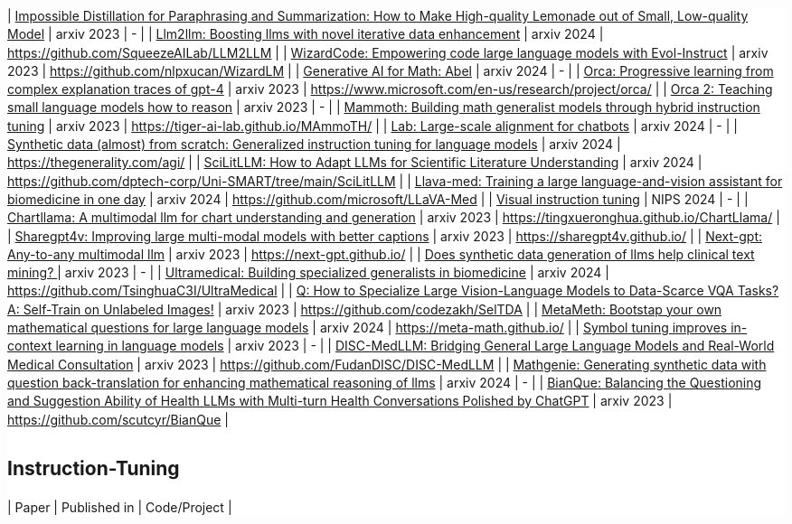 | [Impossible Distillation for Paraphrasing and Summarization: How to Make High-quality Lemonade out of Small, Low-quality Model](https://arxiv.org/abs/2305.16635)     | arxiv 2023   | -                                                            |
| [Llm2llm: Boosting llms with novel iterative data enhancement](https://arxiv.org/abs/2403.15042)                                                                      | arxiv 2024   | https://github.com/SqueezeAILab/LLM2LLM                      |
| [WizardCode: Empowering code large language models with Evol-Instruct](https://arxiv.org/abs/2306.08568)                                                              | arxiv 2023   | https://github.com/nlpxucan/WizardLM                         |
| [Generative AI for Math: Abel]()                                                                                                                                      | arxiv 2024   | -                                                            |
| [Orca: Progressive learning from complex explanation traces of gpt-4](https://arxiv.org/abs/2306.02707)                                                               | arxiv 2023   | https://www.microsoft.com/en-us/research/project/orca/       |
| [Orca 2: Teaching small language models how to reason](https://arxiv.org/abs/2311.11045)                                                                              | arxiv 2023   | -                                                            |
| [Mammoth: Building math generalist models through hybrid instruction tuning](https://arxiv.org/abs/2309.05653)                                                        | arxiv 2023   | https://tiger-ai-lab.github.io/MAmmoTH/                      |
| [Lab: Large-scale alignment for chatbots](https://arxiv.org/abs/2403.01081)                                                                                           | arxiv 2024   | -                                                            |
| [Synthetic data (almost) from scratch: Generalized instruction tuning for language models](https://arxiv.org/abs/2402.13064)                                          | arxiv 2024   | https://thegenerality.com/agi/                               |
| [SciLitLLM: How to Adapt LLMs for Scientific Literature Understanding](https://arxiv.org/abs/2408.15545)                                                              | arxiv 2024   | https://github.com/dptech-corp/Uni-SMART/tree/main/SciLitLLM |
| [Llava-med: Training a large language-and-vision assistant for biomedicine in one day](https://arxiv.org/abs/2306.00890)                                              | arxiv 2024   | https://github.com/microsoft/LLaVA-Med                       |
| [Visual instruction tuning](https://arxiv.org/abs/2304.08485)                                                                                                         | NIPS 2024    | -                                                            |
| [Chartllama: A multimodal llm for chart understanding and generation](https://arxiv.org/abs/2311.16483)                                                               | arxiv 2023   | https://tingxueronghua.github.io/ChartLlama/                 |
| [Sharegpt4v: Improving large multi-modal models with better captions](https://arxiv.org/abs/2311.12793)                                                               | arxiv 2023   | https://sharegpt4v.github.io/                                |
| [Next-gpt: Any-to-any multimodal llm](https://arxiv.org/abs/2309.05519)                                                                                               | arxiv 2023   | https://next-gpt.github.io/                                  |
| [Does synthetic data generation of llms help clinical text mining? ](https://arxiv.org/abs/2303.04360)                                                                | arxiv 2023   | -                                                            |
| [Ultramedical: Building specialized generalists in biomedicine](https://arxiv.org/abs/2406.03949)                                                                     | arxiv 2024   | https://github.com/TsinghuaC3I/UltraMedical                  |
| [Q: How to Specialize Large Vision-Language Models to Data-Scarce VQA Tasks? A: Self-Train on Unlabeled Images!](https://arxiv.org/abs/2306.03932)                    | arxiv 2023   | https://github.com/codezakh/SelTDA                           |
| [MetaMeth: Bootstap your own mathematical questions for large language models](https://arxiv.org/abs/2309.12284)                                                      | arxiv 2024   | https://meta-math.github.io/                                 |
| [Symbol tuning improves in-context learning in language models](https://arxiv.org/abs/2305.08298)                                                                     | arxiv 2023   | -                                                            |
| [DISC-MedLLM: Bridging General Large Language Models and Real-World Medical Consultation](https://arxiv.org/abs/2308.14346)                                           | arxiv 2023   | https://github.com/FudanDISC/DISC-MedLLM                     |
| [Mathgenie: Generating synthetic data with question back-translation for enhancing mathematical reasoning of llms](https://arxiv.org/abs/2402.16352)                  | arxiv 2024   | -                                                            |
| [BianQue: Balancing the Questioning and Suggestion Ability of Health LLMs with Multi-turn Health Conversations Polished by ChatGPT](https://arxiv.org/abs/2310.15896) | arxiv 2023   | https://github.com/scutcyr/BianQue                           |

## Instruction-Tuning

| Paper                                                                                                                                                                | Published in   | Code/Project                                           |